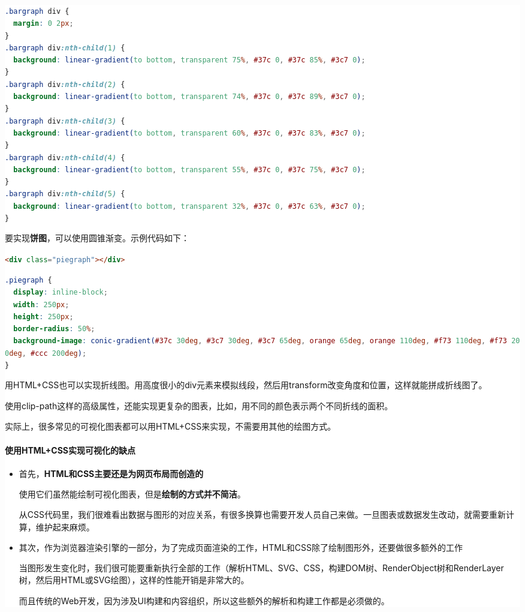 ```css
.bargraph div {
  margin: 0 2px;
}
.bargraph div:nth-child(1) {
  background: linear-gradient(to bottom, transparent 75%, #37c 0, #37c 85%, #3c7 0);
}
.bargraph div:nth-child(2) {
  background: linear-gradient(to bottom, transparent 74%, #37c 0, #37c 89%, #3c7 0);
}
.bargraph div:nth-child(3) {
  background: linear-gradient(to bottom, transparent 60%, #37c 0, #37c 83%, #3c7 0);
}
.bargraph div:nth-child(4) {
  background: linear-gradient(to bottom, transparent 55%, #37c 0, #37c 75%, #3c7 0);
}
.bargraph div:nth-child(5) {
  background: linear-gradient(to bottom, transparent 32%, #37c 0, #37c 63%, #3c7 0);
}
```

要实现**饼图**，可以使用圆锥渐变。示例代码如下：

```html
<div class="piegraph"></div>
```

```css
.piegraph {
  display: inline-block;
  width: 250px;
  height: 250px;
  border-radius: 50%;
  background-image: conic-gradient(#37c 30deg, #3c7 30deg, #3c7 65deg, orange 65deg, orange 110deg, #f73 110deg, #f73 200deg, #ccc 200deg);
}
```

用HTML+CSS也可以实现折线图。用高度很小的div元素来模拟线段，然后用transform改变角度和位置，这样就能拼成折线图了。

使用clip-path这样的高级属性，还能实现更复杂的图表，比如，用不同的颜色表示两个不同折线的面积。

实际上，很多常见的可视化图表都可以用HTML+CSS来实现，不需要用其他的绘图方式。

#### 使用HTML+CSS实现可视化的缺点

* 首先，**HTML和CSS主要还是为网页布局而创造的**

  使用它们虽然能绘制可视化图表，但是**绘制的方式并不简洁**。

  从CSS代码里，我们很难看出数据与图形的对应关系，有很多换算也需要开发人员自己来做。一旦图表或数据发生改动，就需要重新计算，维护起来麻烦。

* 其次，作为浏览器渲染引擎的一部分，为了完成页面渲染的工作，HTML和CSS除了绘制图形外，还要做很多额外的工作

  当图形发生变化时，我们很可能要重新执行全部的工作（解析HTML、SVG、CSS，构建DOM树、RenderObject树和RenderLayer树，然后用HTML或SVG绘图），这样的性能开销是非常大的。

  而且传统的Web开发，因为涉及UI构建和内容组织，所以这些额外的解析和构建工作都是必须做的。
